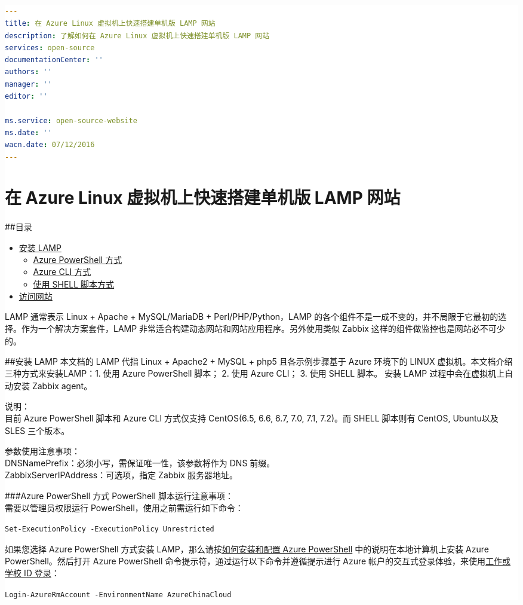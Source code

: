 ```yaml
---
title: 在 Azure Linux 虚拟机上快速搭建单机版 LAMP 网站
description: 了解如何在 Azure Linux 虚拟机上快速搭建单机版 LAMP 网站
services: open-source
documentationCenter: ''
authors: ''
manager: ''
editor: ''

ms.service: open-source-website
ms.date: ''
wacn.date: 07/12/2016
---
```


# 在 Azure Linux 虚拟机上快速搭建单机版 LAMP 网站

##目录
- [安装 LAMP](#instal-lamp)  
    - [Azure PowerShell 方式](#powershell)  
    - [Azure CLI 方式](#azure-cli)
    - [使用 SHELL 脚本方式](#shell)  
- [访问网站](#visit-site)

LAMP 通常表示 Linux + Apache + MySQL/MariaDB + Perl/PHP/Python，LAMP 的各个组件不是一成不变的，并不局限于它最初的选择。作为一个解决方案套件，LAMP 非常适合构建动态网站和网站应用程序。另外使用类似 Zabbix 这样的组件做监控也是网站必不可少的。

##<a id="instal-lamp"></a>安装 LAMP
本文档的 LAMP 代指 Linux + Apache2 + MySQL + php5 且各示例步骤基于 Azure 环境下的 LINUX 虚拟机。本文档介绍三种方式来安装LAMP：1. 使用 Azure PowerShell 脚本； 2. 使用 Azure CLI； 3. 使用 SHELL 脚本。 安装 LAMP 过程中会在虚拟机上自动安装 Zabbix agent。

说明：  
目前 Azure PowerShell 脚本和 Azure CLI 方式仅支持 CentOS(6.5, 6.6, 6.7, 7.0, 7.1, 7.2)。而 SHELL 脚本则有 CentOS, Ubuntu以及 SLES 三个版本。  

参数使用注意事项：  
DNSNamePrefix：必须小写，需保证唯一性，该参数将作为 DNS 前缀。  
ZabbixServerIPAddress：可选项，指定 Zabbix 服务器地址。 

###<a id="powershell"></a>Azure PowerShell 方式
PowerShell 脚本运行注意事项：  
需要以管理员权限运行 PowerShell，使用之前需运行如下命令：  

```
Set-ExecutionPolicy -ExecutionPolicy Unrestricted
```

如果您选择 Azure PowerShell 方式安装 LAMP，那么请按[如何安装和配置 Azure PowerShell](./powershell-install-configure.md) 中的说明在本地计算机上安装 Azure PowerShell。然后打开 Azure PowerShell 命令提示符，通过运行以下命令并遵循提示进行 Azure 帐户的交互式登录体验，来使用[工作或学校 ID 登录](./xplat-cli-connect.md#use-the-log-in-method)：

```
Login-AzureRmAccount -EnvironmentName AzureChinaCloud
```
